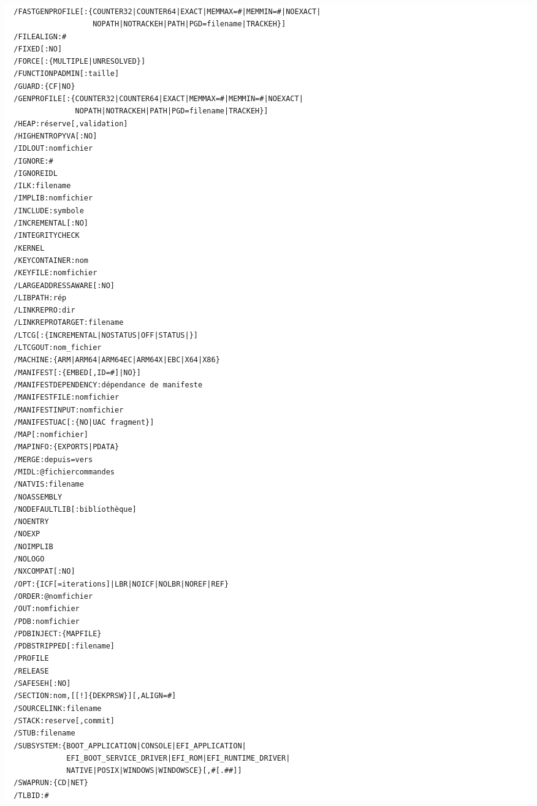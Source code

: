       /FASTGENPROFILE[:{COUNTER32|COUNTER64|EXACT|MEMMAX=#|MEMMIN=#|NOEXACT|
                        NOPATH|NOTRACKEH|PATH|PGD=filename|TRACKEH}]
      /FILEALIGN:#
      /FIXED[:NO]
      /FORCE[:{MULTIPLE|UNRESOLVED}]
      /FUNCTIONPADMIN[:taille]
      /GUARD:{CF|NO}
      /GENPROFILE[:{COUNTER32|COUNTER64|EXACT|MEMMAX=#|MEMMIN=#|NOEXACT|
                    NOPATH|NOTRACKEH|PATH|PGD=filename|TRACKEH}]
      /HEAP:réserve[,validation]
      /HIGHENTROPYVA[:NO]
      /IDLOUT:nomfichier
      /IGNORE:#
      /IGNOREIDL
      /ILK:filename
      /IMPLIB:nomfichier
      /INCLUDE:symbole
      /INCREMENTAL[:NO]
      /INTEGRITYCHECK
      /KERNEL
      /KEYCONTAINER:nom
      /KEYFILE:nomfichier
      /LARGEADDRESSAWARE[:NO]
      /LIBPATH:rép
      /LINKREPRO:dir
      /LINKREPROTARGET:filename
      /LTCG[:{INCREMENTAL|NOSTATUS|OFF|STATUS|}]
      /LTCGOUT:nom_fichier
      /MACHINE:{ARM|ARM64|ARM64EC|ARM64X|EBC|X64|X86}
      /MANIFEST[:{EMBED[,ID=#]|NO}]
      /MANIFESTDEPENDENCY:dépendance de manifeste
      /MANIFESTFILE:nomfichier
      /MANIFESTINPUT:nomfichier
      /MANIFESTUAC[:{NO|UAC fragment}]
      /MAP[:nomfichier]
      /MAPINFO:{EXPORTS|PDATA}
      /MERGE:depuis=vers
      /MIDL:@fichiercommandes
      /NATVIS:filename
      /NOASSEMBLY
      /NODEFAULTLIB[:bibliothèque]
      /NOENTRY
      /NOEXP
      /NOIMPLIB
      /NOLOGO
      /NXCOMPAT[:NO]
      /OPT:{ICF[=iterations]|LBR|NOICF|NOLBR|NOREF|REF}
      /ORDER:@nomfichier
      /OUT:nomfichier
      /PDB:nomfichier
      /PDBINJECT:{MAPFILE}
      /PDBSTRIPPED[:filename]
      /PROFILE
      /RELEASE
      /SAFESEH[:NO]
      /SECTION:nom,[[!]{DEKPRSW}][,ALIGN=#]
      /SOURCELINK:filename
      /STACK:reserve[,commit]
      /STUB:filename
      /SUBSYSTEM:{BOOT_APPLICATION|CONSOLE|EFI_APPLICATION|
                  EFI_BOOT_SERVICE_DRIVER|EFI_ROM|EFI_RUNTIME_DRIVER|
                  NATIVE|POSIX|WINDOWS|WINDOWSCE}[,#[.##]]
      /SWAPRUN:{CD|NET}
      /TLBID:#